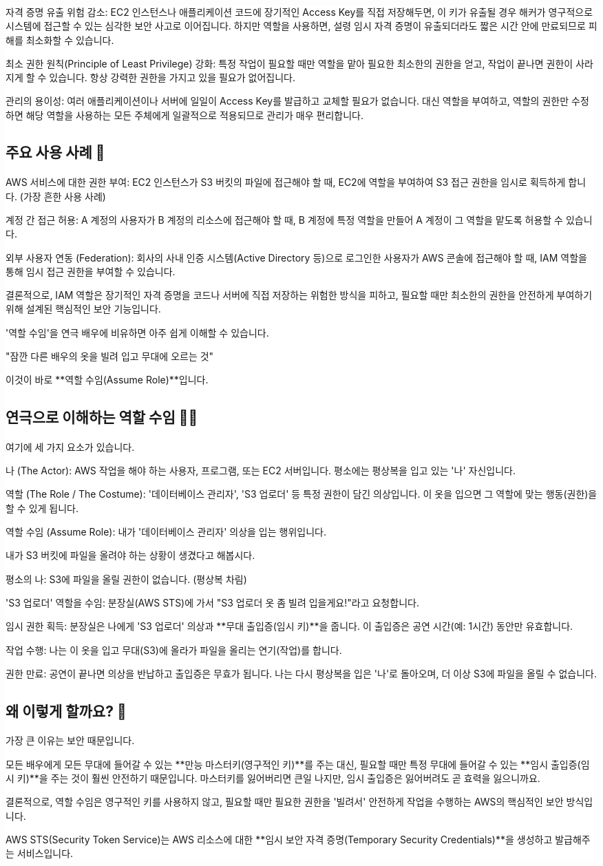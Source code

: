 자격 증명 유출 위험 감소: EC2 인스턴스나 애플리케이션 코드에 장기적인 Access Key를 직접 저장해두면, 이 키가 유출될 경우 해커가 영구적으로 시스템에 접근할 수 있는 심각한 보안 사고로 이어집니다. 하지만 역할을 사용하면, 설령 임시 자격 증명이 유출되더라도 짧은 시간 안에 만료되므로 피해를 최소화할 수 있습니다.

최소 권한 원칙(Principle of Least Privilege) 강화: 특정 작업이 필요할 때만 역할을 맡아 필요한 최소한의 권한을 얻고, 작업이 끝나면 권한이 사라지게 할 수 있습니다. 항상 강력한 권한을 가지고 있을 필요가 없어집니다.

관리의 용이성: 여러 애플리케이션이나 서버에 일일이 Access Key를 발급하고 교체할 필요가 없습니다. 대신 역할을 부여하고, 역할의 권한만 수정하면 해당 역할을 사용하는 모든 주체에게 일괄적으로 적용되므로 관리가 매우 편리합니다.

## 주요 사용 사례 🚀
AWS 서비스에 대한 권한 부여: EC2 인스턴스가 S3 버킷의 파일에 접근해야 할 때, EC2에 역할을 부여하여 S3 접근 권한을 임시로 획득하게 합니다. (가장 흔한 사용 사례)

계정 간 접근 허용: A 계정의 사용자가 B 계정의 리소스에 접근해야 할 때, B 계정에 특정 역할을 만들어 A 계정이 그 역할을 맡도록 허용할 수 있습니다.

외부 사용자 연동 (Federation): 회사의 사내 인증 시스템(Active Directory 등)으로 로그인한 사용자가 AWS 콘솔에 접근해야 할 때, IAM 역할을 통해 임시 접근 권한을 부여할 수 있습니다.

결론적으로, IAM 역할은 장기적인 자격 증명을 코드나 서버에 직접 저장하는 위험한 방식을 피하고, 필요할 때만 최소한의 권한을 안전하게 부여하기 위해 설계된 핵심적인 보안 기능입니다.

'역할 수임'을 연극 배우에 비유하면 아주 쉽게 이해할 수 있습니다.

"잠깐 다른 배우의 옷을 빌려 입고 무대에 오르는 것"

이것이 바로 **역할 수임(Assume Role)**입니다.

## 연극으로 이해하는 역할 수임 🧑‍🎤
여기에 세 가지 요소가 있습니다.

나 (The Actor): AWS 작업을 해야 하는 사용자, 프로그램, 또는 EC2 서버입니다. 평소에는 평상복을 입고 있는 '나' 자신입니다.

역할 (The Role / The Costume): '데이터베이스 관리자', 'S3 업로더' 등 특정 권한이 담긴 의상입니다. 이 옷을 입으면 그 역할에 맞는 행동(권한)을 할 수 있게 됩니다.

역할 수임 (Assume Role): 내가 '데이터베이스 관리자' 의상을 입는 행위입니다.

내가 S3 버킷에 파일을 올려야 하는 상황이 생겼다고 해봅시다.

평소의 나: S3에 파일을 올릴 권한이 없습니다. (평상복 차림)

'S3 업로더' 역할을 수임: 분장실(AWS STS)에 가서 "S3 업로더 옷 좀 빌려 입을게요!"라고 요청합니다.

임시 권한 획득: 분장실은 나에게 'S3 업로더' 의상과 **무대 출입증(임시 키)**을 줍니다. 이 출입증은 공연 시간(예: 1시간) 동안만 유효합니다.

작업 수행: 나는 이 옷을 입고 무대(S3)에 올라가 파일을 올리는 연기(작업)를 합니다.

권한 만료: 공연이 끝나면 의상을 반납하고 출입증은 무효가 됩니다. 나는 다시 평상복을 입은 '나'로 돌아오며, 더 이상 S3에 파일을 올릴 수 없습니다.

## 왜 이렇게 할까요? 🤔
가장 큰 이유는 보안 때문입니다.

모든 배우에게 모든 무대에 들어갈 수 있는 **만능 마스터키(영구적인 키)**를 주는 대신, 필요할 때만 특정 무대에 들어갈 수 있는 **임시 출입증(임시 키)**을 주는 것이 훨씬 안전하기 때문입니다. 마스터키를 잃어버리면 큰일 나지만, 임시 출입증은 잃어버려도 곧 효력을 잃으니까요.

결론적으로, 역할 수임은 영구적인 키를 사용하지 않고, 필요할 때만 필요한 권한을 '빌려서' 안전하게 작업을 수행하는 AWS의 핵심적인 보안 방식입니다.


AWS STS(Security Token Service)는 AWS 리소스에 대한 **임시 보안 자격 증명(Temporary Security Credentials)**을 생성하고 발급해주는 서비스입니다.

